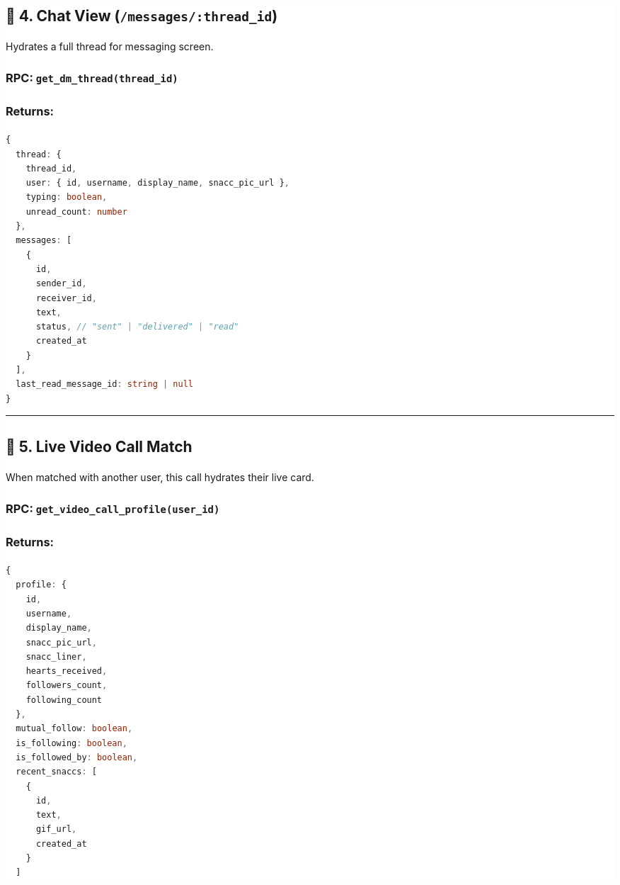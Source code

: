 
## 💬 4. Chat View (`/messages/:thread_id`)

Hydrates a full thread for messaging screen.

### RPC: `get_dm_thread(thread_id)`

### Returns:

```ts
{
  thread: {
    thread_id,
    user: { id, username, display_name, snacc_pic_url },
    typing: boolean,
    unread_count: number
  },
  messages: [
    {
      id,
      sender_id,
      receiver_id,
      text,
      status, // "sent" | "delivered" | "read"
      created_at
    }
  ],
  last_read_message_id: string | null
}
```

---

## 🎥 5. Live Video Call Match

When matched with another user, this call hydrates their live card.

### RPC: `get_video_call_profile(user_id)`

### Returns:

```ts
{
  profile: {
    id,
    username,
    display_name,
    snacc_pic_url,
    snacc_liner,
    hearts_received,
    followers_count,
    following_count
  },
  mutual_follow: boolean,
  is_following: boolean,
  is_followed_by: boolean,
  recent_snaccs: [
    {
      id,
      text,
      gif_url,
      created_at
    }
  ]
```
